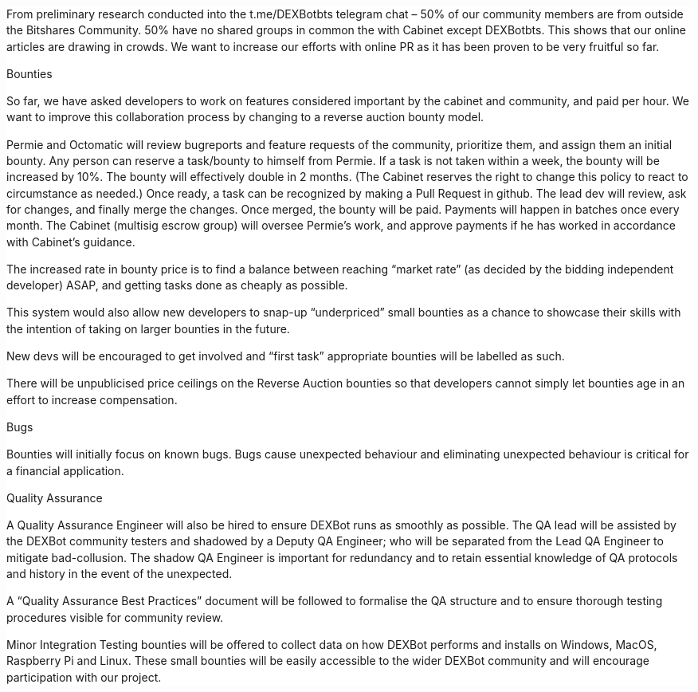 From preliminary research conducted into the t.me/DEXBotbts telegram chat – 50% of our community members are from outside the Bitshares Community. 50% have no shared groups in common the with Cabinet except DEXBotbts. This shows that our online articles are drawing in crowds. We want to increase our efforts with online PR as it has been proven to be very fruitful so far.

 

Bounties

So far, we have asked developers to work on features considered important by the cabinet and community, and paid per hour. We want to improve this collaboration process by changing to a reverse auction bounty model.

Permie and Octomatic will review bugreports and feature requests of the community, prioritize them, and assign them an initial bounty.
Any person can reserve a task/bounty to himself from Permie.
If a task is not taken within a week, the bounty will be increased by 10%. The bounty will effectively double in 2 months. (The Cabinet reserves the right to change this policy to react to circumstance as needed.)
Once ready, a task can be recognized by making a Pull Request in github. The lead dev will review, ask for changes, and finally merge the changes.
Once merged, the bounty will be paid. Payments will happen in batches once every month.
The Cabinet (multisig escrow group) will oversee Permie’s work, and approve payments if he has worked in accordance with Cabinet’s guidance.

The increased rate in bounty price is to find a balance between reaching “market rate” (as decided by the bidding independent developer) ASAP, and getting tasks done as cheaply as possible.

This system would also allow new developers to snap-up “underpriced” small bounties as a chance to showcase their skills with the intention of taking on larger bounties in the future.

New devs will be encouraged to get involved and “first task” appropriate bounties will be labelled as such.

There will be unpublicised price ceilings on the Reverse Auction bounties so that developers cannot simply let bounties age in an effort to increase compensation.

 

Bugs

Bounties will initially focus on known bugs. Bugs cause unexpected behaviour and eliminating unexpected behaviour is critical for a financial application.

 

Quality Assurance

A Quality Assurance Engineer will also be hired to ensure DEXBot runs as smoothly as possible. The QA lead will be assisted by the DEXBot community testers and shadowed by a Deputy QA Engineer; who will be separated from the Lead QA Engineer to mitigate bad-collusion. The shadow QA Engineer is important for redundancy and to retain essential knowledge of QA protocols and history in the event of the unexpected.

A “Quality Assurance Best Practices” document will be followed to formalise the QA structure and to ensure thorough testing procedures visible for community review.

Minor Integration Testing bounties will be offered to collect data on how DEXBot performs and installs on Windows, MacOS, Raspberry Pi and Linux. These small bounties will be easily accessible to the wider DEXBot community and will encourage participation with our project.
